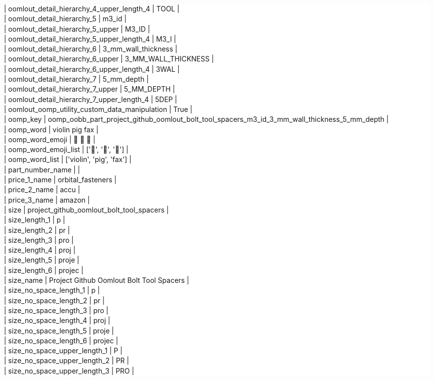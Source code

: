 | oomlout_detail_hierarchy_4_upper_length_4 | TOOL |  
| oomlout_detail_hierarchy_5 | m3_id |  
| oomlout_detail_hierarchy_5_upper | M3_ID |  
| oomlout_detail_hierarchy_5_upper_length_4 | M3_I |  
| oomlout_detail_hierarchy_6 | 3_mm_wall_thickness |  
| oomlout_detail_hierarchy_6_upper | 3_MM_WALL_THICKNESS |  
| oomlout_detail_hierarchy_6_upper_length_4 | 3WAL |  
| oomlout_detail_hierarchy_7 | 5_mm_depth |  
| oomlout_detail_hierarchy_7_upper | 5_MM_DEPTH |  
| oomlout_detail_hierarchy_7_upper_length_4 | 5DEP |  
| oomlout_oomp_utility_custom_data_manipulation | True |  
| oomp_key | oomp_oobb_part_project_github_oomlout_bolt_tool_spacers_m3_id_3_mm_wall_thickness_5_mm_depth |  
| oomp_word | violin pig fax |  
| oomp_word_emoji | :violin: :pig: :fax: |  
| oomp_word_emoji_list | [':violin:', ':pig:', ':fax:'] |  
| oomp_word_list | ['violin', 'pig', 'fax'] |  
| part_number_name |  |  
| price_1_name | orbital_fasteners |  
| price_2_name | accu |  
| price_3_name | amazon |  
| size | project_github_oomlout_bolt_tool_spacers |  
| size_length_1 | p |  
| size_length_2 | pr |  
| size_length_3 | pro |  
| size_length_4 | proj |  
| size_length_5 | proje |  
| size_length_6 | projec |  
| size_name | Project Github Oomlout Bolt Tool Spacers |  
| size_no_space_length_1 | p |  
| size_no_space_length_2 | pr |  
| size_no_space_length_3 | pro |  
| size_no_space_length_4 | proj |  
| size_no_space_length_5 | proje |  
| size_no_space_length_6 | projec |  
| size_no_space_upper_length_1 | P |  
| size_no_space_upper_length_2 | PR |  
| size_no_space_upper_length_3 | PRO |  